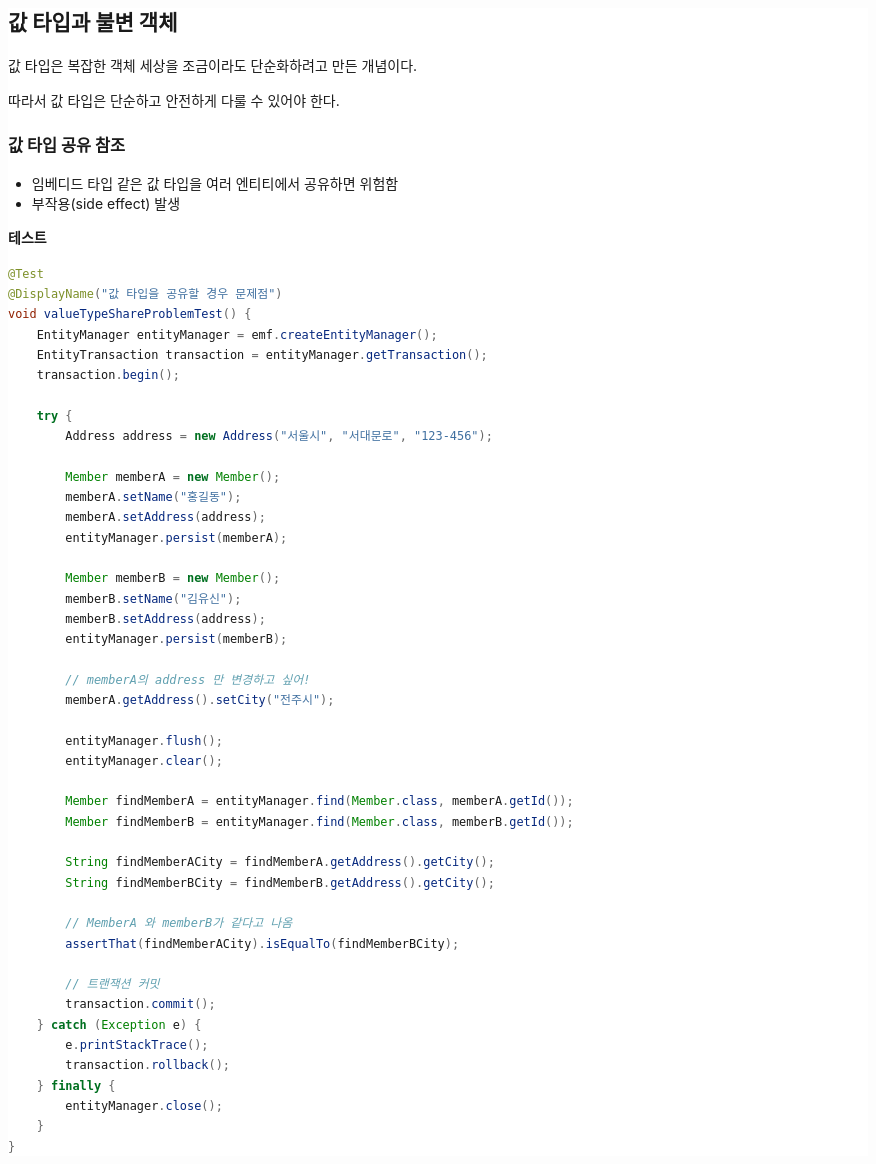 ## 값 타입과 불변 객체

값 타입은 복잡한 객체 세상을 조금이라도 단순화하려고 만든 개념이다.

따라서 값 타입은 단순하고 안전하게 다룰 수 있어야 한다.

### 값 타입 공유 참조

- 임베디드 타입 같은 값 타입을 여러 엔티티에서 공유하면 위험함
- 부작용(side effect) 발생

**테스트**

```java
@Test
@DisplayName("값 타입을 공유할 경우 문제점")
void valueTypeShareProblemTest() {
    EntityManager entityManager = emf.createEntityManager();
    EntityTransaction transaction = entityManager.getTransaction();
    transaction.begin();

    try {
        Address address = new Address("서울시", "서대문로", "123-456");

        Member memberA = new Member();
        memberA.setName("홍길동");
        memberA.setAddress(address);
        entityManager.persist(memberA);

        Member memberB = new Member();
        memberB.setName("김유신");
        memberB.setAddress(address);
        entityManager.persist(memberB);

        // memberA의 address 만 변경하고 싶어!
        memberA.getAddress().setCity("전주시");

        entityManager.flush();
        entityManager.clear();

        Member findMemberA = entityManager.find(Member.class, memberA.getId());
        Member findMemberB = entityManager.find(Member.class, memberB.getId());

        String findMemberACity = findMemberA.getAddress().getCity();
        String findMemberBCity = findMemberB.getAddress().getCity();

        // MemberA 와 memberB가 같다고 나옴
        assertThat(findMemberACity).isEqualTo(findMemberBCity);

        // 트랜잭션 커밋
        transaction.commit();
    } catch (Exception e) {
        e.printStackTrace();
        transaction.rollback();
    } finally {
        entityManager.close();
    }
}
```
